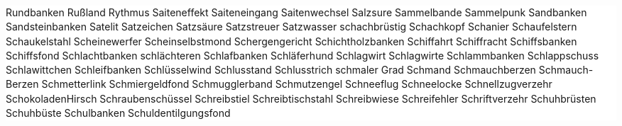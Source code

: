 Rundbanken
Rußland
Rythmus
Saiteneffekt
Saiteneingang
Saitenwechsel
Salzsure
Sammelbande
Sammelpunk
Sandbanken
Sandsteinbanken
Satelit
Satzeichen
Satzsäure
Satzstreuer
Satzwasser
schachbrüstig
Schachkopf
Schanier
Schaufelstern
Schaukelstahl
Scheinewerfer
Scheinselbstmond
Schergengericht
Schichtholzbanken
Schiffahrt
Schiffracht
Schiffsbanken
Schiffsfond
Schlachtbanken
schlächteren
Schlafbanken
Schläferhund
Schlagwirt
Schlagwirte
Schlammbanken
Schlappschuss
Schlawittchen
Schleifbanken
Schlüsselwind
Schlusstand
Schlusstrich
schmaler Grad
Schmand
Schmauchberzen
Schmauch-Berzen
Schmetterlink
Schmiergeldfond
Schmugglerband
Schmutzengel
Schneeflug
Schneelocke
Schnellzugverzehr
SchokoladenHirsch
Schraubenschüssel
Schreibstiel
Schreibtischstahl
Schreibwiese
Schreifehler
Schriftverzehr
Schuhbrüsten
Schuhbüste
Schulbanken
Schuldentilgungsfond